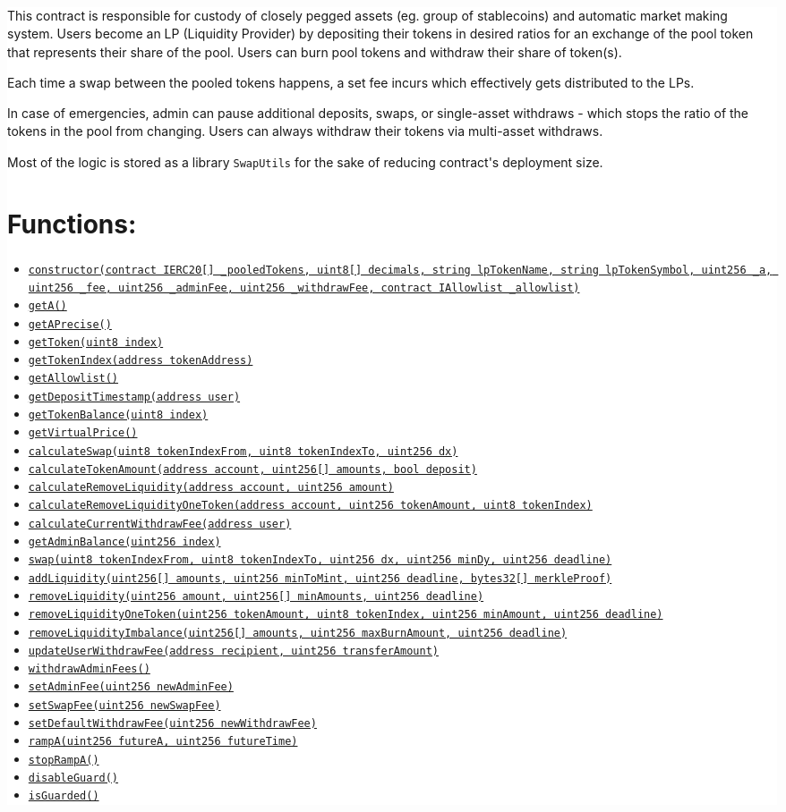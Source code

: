 This contract is responsible for custody of closely pegged assets (eg. group of stablecoins)
and automatic market making system. Users become an LP (Liquidity Provider) by depositing their tokens
in desired ratios for an exchange of the pool token that represents their share of the pool.
Users can burn pool tokens and withdraw their share of token(s).

Each time a swap between the pooled tokens happens, a set fee incurs which effectively gets
distributed to the LPs.

In case of emergencies, admin can pause additional deposits, swaps, or single-asset withdraws - which
stops the ratio of the tokens in the pool from changing.
Users can always withdraw their tokens via multi-asset withdraws.

Most of the logic is stored as a library `SwapUtils` for the sake of reducing contract's
deployment size.

# Functions:

- [`constructor(contract IERC20[] _pooledTokens, uint8[] decimals, string lpTokenName, string lpTokenSymbol, uint256 _a, uint256 _fee, uint256 _adminFee, uint256 _withdrawFee, contract IAllowlist _allowlist)`](#SwapGuarded-constructor-contract-IERC20---uint8---string-string-uint256-uint256-uint256-uint256-contract-IAllowlist-)
- [`getA()`](#SwapGuarded-getA--)
- [`getAPrecise()`](#SwapGuarded-getAPrecise--)
- [`getToken(uint8 index)`](#SwapGuarded-getToken-uint8-)
- [`getTokenIndex(address tokenAddress)`](#SwapGuarded-getTokenIndex-address-)
- [`getAllowlist()`](#SwapGuarded-getAllowlist--)
- [`getDepositTimestamp(address user)`](#SwapGuarded-getDepositTimestamp-address-)
- [`getTokenBalance(uint8 index)`](#SwapGuarded-getTokenBalance-uint8-)
- [`getVirtualPrice()`](#SwapGuarded-getVirtualPrice--)
- [`calculateSwap(uint8 tokenIndexFrom, uint8 tokenIndexTo, uint256 dx)`](#SwapGuarded-calculateSwap-uint8-uint8-uint256-)
- [`calculateTokenAmount(address account, uint256[] amounts, bool deposit)`](#SwapGuarded-calculateTokenAmount-address-uint256---bool-)
- [`calculateRemoveLiquidity(address account, uint256 amount)`](#SwapGuarded-calculateRemoveLiquidity-address-uint256-)
- [`calculateRemoveLiquidityOneToken(address account, uint256 tokenAmount, uint8 tokenIndex)`](#SwapGuarded-calculateRemoveLiquidityOneToken-address-uint256-uint8-)
- [`calculateCurrentWithdrawFee(address user)`](#SwapGuarded-calculateCurrentWithdrawFee-address-)
- [`getAdminBalance(uint256 index)`](#SwapGuarded-getAdminBalance-uint256-)
- [`swap(uint8 tokenIndexFrom, uint8 tokenIndexTo, uint256 dx, uint256 minDy, uint256 deadline)`](#SwapGuarded-swap-uint8-uint8-uint256-uint256-uint256-)
- [`addLiquidity(uint256[] amounts, uint256 minToMint, uint256 deadline, bytes32[] merkleProof)`](#SwapGuarded-addLiquidity-uint256---uint256-uint256-bytes32---)
- [`removeLiquidity(uint256 amount, uint256[] minAmounts, uint256 deadline)`](#SwapGuarded-removeLiquidity-uint256-uint256---uint256-)
- [`removeLiquidityOneToken(uint256 tokenAmount, uint8 tokenIndex, uint256 minAmount, uint256 deadline)`](#SwapGuarded-removeLiquidityOneToken-uint256-uint8-uint256-uint256-)
- [`removeLiquidityImbalance(uint256[] amounts, uint256 maxBurnAmount, uint256 deadline)`](#SwapGuarded-removeLiquidityImbalance-uint256---uint256-uint256-)
- [`updateUserWithdrawFee(address recipient, uint256 transferAmount)`](#SwapGuarded-updateUserWithdrawFee-address-uint256-)
- [`withdrawAdminFees()`](#SwapGuarded-withdrawAdminFees--)
- [`setAdminFee(uint256 newAdminFee)`](#SwapGuarded-setAdminFee-uint256-)
- [`setSwapFee(uint256 newSwapFee)`](#SwapGuarded-setSwapFee-uint256-)
- [`setDefaultWithdrawFee(uint256 newWithdrawFee)`](#SwapGuarded-setDefaultWithdrawFee-uint256-)
- [`rampA(uint256 futureA, uint256 futureTime)`](#SwapGuarded-rampA-uint256-uint256-)
- [`stopRampA()`](#SwapGuarded-stopRampA--)
- [`disableGuard()`](#SwapGuarded-disableGuard--)
- [`isGuarded()`](#SwapGuarded-isGuarded--)

